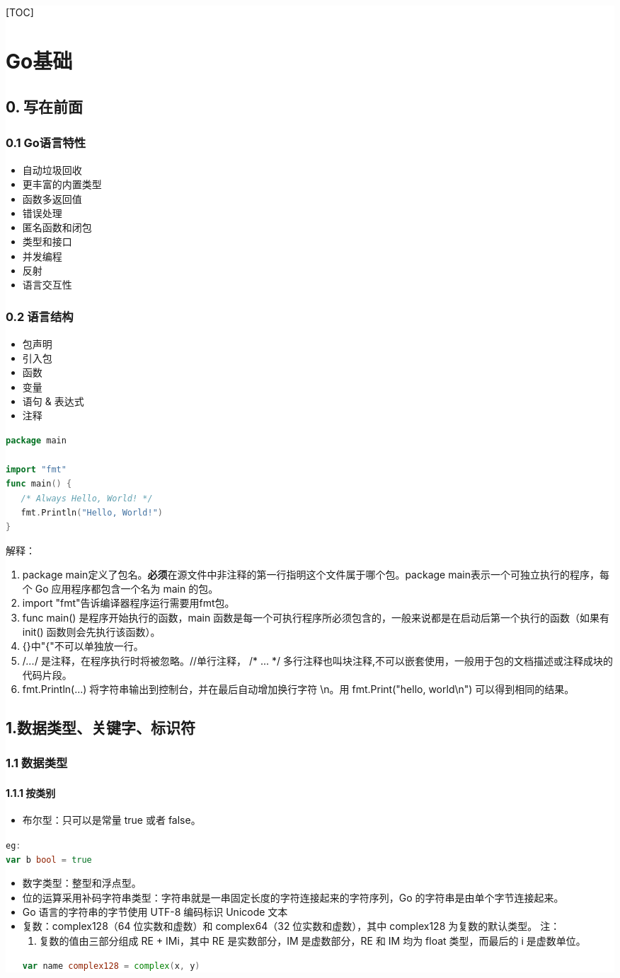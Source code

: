 [TOC]



# Go基础

## 0. 写在前面

###  0.1 Go语言特性

- 自动垃圾回收
- 更丰富的内置类型
- 函数多返回值
- 错误处理
- 匿名函数和闭包
- 类型和接口
- 并发编程
- 反射
- 语言交互性
  
### 0.2 语言结构
- 包声明
- 引入包
- 函数
- 变量
- 语句 & 表达式
- 注释

```go
package main

import "fmt"
func main() {
   /* Always Hello, World! */
   fmt.Println("Hello, World!")
}
```
解释：
1. package main定义了包名。**必须**在源文件中非注释的第一行指明这个文件属于哪个包。package main表示一个可独立执行的程序，每个 Go 应用程序都包含一个名为 main 的包。
2. import "fmt"告诉编译器程序运行需要用fmt包。
3. func main() 是程序开始执行的函数，main 函数是每一个可执行程序所必须包含的，一般来说都是在启动后第一个执行的函数（如果有 init() 函数则会先执行该函数）。
4. {}中"{"不可以单独放一行。
5. /*...*/ 是注释，在程序执行时将被忽略。//单行注释， /* ... */ 多行注释也叫块注释,不可以嵌套使用，一般用于包的文档描述或注释成块的代码片段。
6. fmt.Println(...) 将字符串输出到控制台，并在最后自动增加换行字符 \n。用 fmt.Print("hello, world\n") 可以得到相同的结果。


## 1.数据类型、关键字、标识符
### 1.1 数据类型
#### 1.1.1 按类别
- 布尔型：只可以是常量 true 或者 false。
```go
eg:
var b bool = true
```
- 数字类型：整型和浮点型。
- 位的运算采用补码字符串类型：字符串就是一串固定长度的字符连接起来的字符序列，Go 的字符串是由单个字节连接起来。
- Go 语言的字符串的字节使用 UTF-8 编码标识 Unicode 文本
- 复数：complex128（64 位实数和虚数）和 complex64（32 位实数和虚数），其中 complex128 为复数的默认类型。
	注：
	1. 复数的值由三部分组成 RE + IMi，其中 RE 是实数部分，IM 是虚数部分，RE 和 IM 均为 float 类型，而最后的 i 是虚数单位。
    ```go
    var name complex128 = complex(x, y)